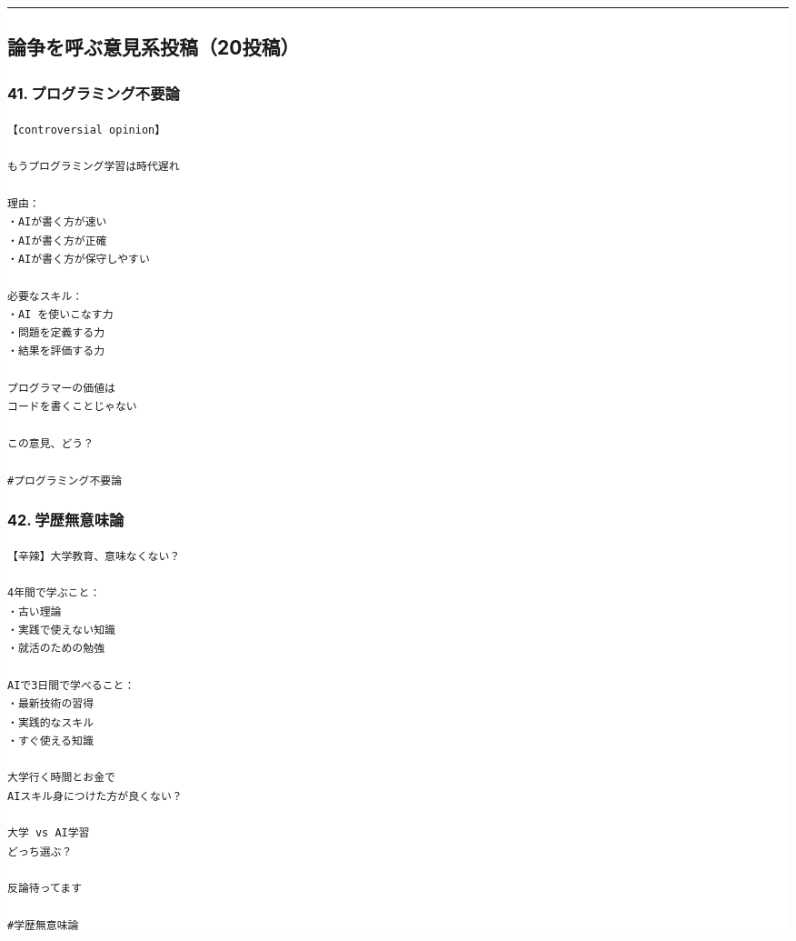 
---

## 論争を呼ぶ意見系投稿（20投稿）

### 41. プログラミング不要論
```
【controversial opinion】

もうプログラミング学習は時代遅れ

理由：
・AIが書く方が速い
・AIが書く方が正確
・AIが書く方が保守しやすい

必要なスキル：
・AI を使いこなす力
・問題を定義する力
・結果を評価する力

プログラマーの価値は
コードを書くことじゃない

この意見、どう？

#プログラミング不要論
```

### 42. 学歴無意味論
```
【辛辣】大学教育、意味なくない？

4年間で学ぶこと：
・古い理論
・実践で使えない知識
・就活のための勉強

AIで3日間で学べること：
・最新技術の習得
・実践的なスキル
・すぐ使える知識

大学行く時間とお金で
AIスキル身につけた方が良くない？

大学 vs AI学習
どっち選ぶ？

反論待ってます

#学歴無意味論
```
